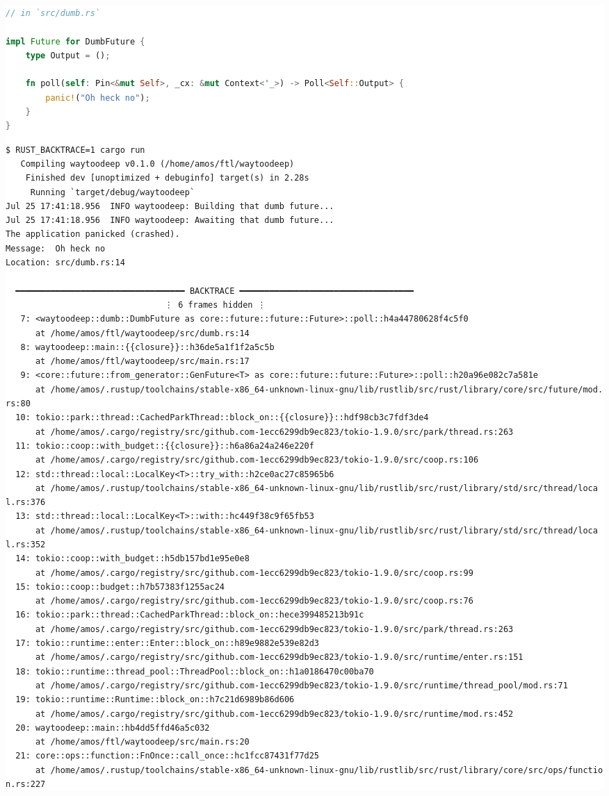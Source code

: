 ```rust
// in `src/dumb.rs`

impl Future for DumbFuture {
    type Output = ();

    fn poll(self: Pin<&mut Self>, _cx: &mut Context<'_>) -> Poll<Self::Output> {
        panic!("Oh heck no");
    }
}
```

```nil
$ RUST_BACKTRACE=1 cargo run
   Compiling waytoodeep v0.1.0 (/home/amos/ftl/waytoodeep)
    Finished dev [unoptimized + debuginfo] target(s) in 2.28s
     Running `target/debug/waytoodeep`
Jul 25 17:41:18.956  INFO waytoodeep: Building that dumb future...
Jul 25 17:41:18.956  INFO waytoodeep: Awaiting that dumb future...
The application panicked (crashed).
Message:  Oh heck no
Location: src/dumb.rs:14

  ━━━━━━━━━━━━━━━━━━━━━━━━━━━━━━━━━━ BACKTRACE ━━━━━━━━━━━━━━━━━━━━━━━━━━━━━━━━━━━
                                ⋮ 6 frames hidden ⋮
   7: <waytoodeep::dumb::DumbFuture as core::future::future::Future>::poll::h4a44780628f4c5f0
      at /home/amos/ftl/waytoodeep/src/dumb.rs:14
   8: waytoodeep::main::{{closure}}::h36de5a1f1f2a5c5b
      at /home/amos/ftl/waytoodeep/src/main.rs:17
   9: <core::future::from_generator::GenFuture<T> as core::future::future::Future>::poll::h20a96e082c7a581e
      at /home/amos/.rustup/toolchains/stable-x86_64-unknown-linux-gnu/lib/rustlib/src/rust/library/core/src/future/mod.rs:80
  10: tokio::park::thread::CachedParkThread::block_on::{{closure}}::hdf98cb3c7fdf3de4
      at /home/amos/.cargo/registry/src/github.com-1ecc6299db9ec823/tokio-1.9.0/src/park/thread.rs:263
  11: tokio::coop::with_budget::{{closure}}::h6a86a24a246e220f
      at /home/amos/.cargo/registry/src/github.com-1ecc6299db9ec823/tokio-1.9.0/src/coop.rs:106
  12: std::thread::local::LocalKey<T>::try_with::h2ce0ac27c85965b6
      at /home/amos/.rustup/toolchains/stable-x86_64-unknown-linux-gnu/lib/rustlib/src/rust/library/std/src/thread/local.rs:376
  13: std::thread::local::LocalKey<T>::with::hc449f38c9f65fb53
      at /home/amos/.rustup/toolchains/stable-x86_64-unknown-linux-gnu/lib/rustlib/src/rust/library/std/src/thread/local.rs:352
  14: tokio::coop::with_budget::h5db157bd1e95e0e8
      at /home/amos/.cargo/registry/src/github.com-1ecc6299db9ec823/tokio-1.9.0/src/coop.rs:99
  15: tokio::coop::budget::h7b57383f1255ac24
      at /home/amos/.cargo/registry/src/github.com-1ecc6299db9ec823/tokio-1.9.0/src/coop.rs:76
  16: tokio::park::thread::CachedParkThread::block_on::hece399485213b91c
      at /home/amos/.cargo/registry/src/github.com-1ecc6299db9ec823/tokio-1.9.0/src/park/thread.rs:263
  17: tokio::runtime::enter::Enter::block_on::h89e9882e539e82d3
      at /home/amos/.cargo/registry/src/github.com-1ecc6299db9ec823/tokio-1.9.0/src/runtime/enter.rs:151
  18: tokio::runtime::thread_pool::ThreadPool::block_on::h1a0186470c00ba70
      at /home/amos/.cargo/registry/src/github.com-1ecc6299db9ec823/tokio-1.9.0/src/runtime/thread_pool/mod.rs:71
  19: tokio::runtime::Runtime::block_on::h7c21d6989b86d606
      at /home/amos/.cargo/registry/src/github.com-1ecc6299db9ec823/tokio-1.9.0/src/runtime/mod.rs:452
  20: waytoodeep::main::hb4dd5ffd46a5c032
      at /home/amos/ftl/waytoodeep/src/main.rs:20
  21: core::ops::function::FnOnce::call_once::hc1fcc87431f77d25
      at /home/amos/.rustup/toolchains/stable-x86_64-unknown-linux-gnu/lib/rustlib/src/rust/library/core/src/ops/function.rs:227
```